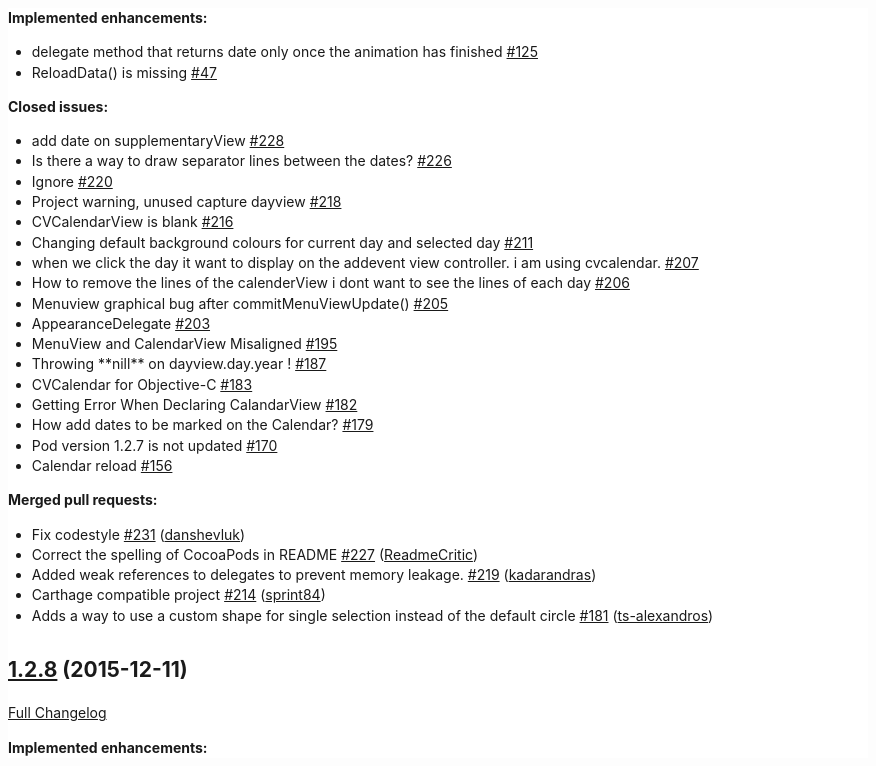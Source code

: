 **Implemented enhancements:**

- delegate method that returns date only once the animation has finished [\#125](https://github.com/CVCalendar/CVCalendar/issues/125)
- ReloadData\(\) is missing [\#47](https://github.com/CVCalendar/CVCalendar/issues/47)

**Closed issues:**

- add date on supplementaryView [\#228](https://github.com/CVCalendar/CVCalendar/issues/228)
- Is there a way to draw separator lines between the dates?  [\#226](https://github.com/CVCalendar/CVCalendar/issues/226)
- Ignore [\#220](https://github.com/CVCalendar/CVCalendar/issues/220)
- Project warning, unused capture dayview [\#218](https://github.com/CVCalendar/CVCalendar/issues/218)
- CVCalendarView is blank [\#216](https://github.com/CVCalendar/CVCalendar/issues/216)
- Changing default background colours for current day and selected day [\#211](https://github.com/CVCalendar/CVCalendar/issues/211)
- when we click the day it want to display on the addevent view controller. i am using cvcalendar. [\#207](https://github.com/CVCalendar/CVCalendar/issues/207)
- How to remove the lines of the calenderView i dont want to see the lines of each day [\#206](https://github.com/CVCalendar/CVCalendar/issues/206)
- Menuview graphical bug after commitMenuViewUpdate\(\) [\#205](https://github.com/CVCalendar/CVCalendar/issues/205)
- AppearanceDelegate [\#203](https://github.com/CVCalendar/CVCalendar/issues/203)
- MenuView and CalendarView Misaligned [\#195](https://github.com/CVCalendar/CVCalendar/issues/195)
- Throwing \*\*nill\*\* on dayview.day.year ! [\#187](https://github.com/CVCalendar/CVCalendar/issues/187)
- CVCalendar for Objective-C [\#183](https://github.com/CVCalendar/CVCalendar/issues/183)
- Getting Error When Declaring CalandarView [\#182](https://github.com/CVCalendar/CVCalendar/issues/182)
- How add dates to be marked on the Calendar? [\#179](https://github.com/CVCalendar/CVCalendar/issues/179)
- Pod version 1.2.7 is not updated [\#170](https://github.com/CVCalendar/CVCalendar/issues/170)
- Calendar reload [\#156](https://github.com/CVCalendar/CVCalendar/issues/156)

**Merged pull requests:**

- Fix codestyle [\#231](https://github.com/CVCalendar/CVCalendar/pull/231) ([danshevluk](https://github.com/danshevluk))
- Correct the spelling of CocoaPods in README [\#227](https://github.com/CVCalendar/CVCalendar/pull/227) ([ReadmeCritic](https://github.com/ReadmeCritic))
- Added weak references to delegates to prevent memory leakage. [\#219](https://github.com/CVCalendar/CVCalendar/pull/219) ([kadarandras](https://github.com/kadarandras))
- Carthage compatible project [\#214](https://github.com/CVCalendar/CVCalendar/pull/214) ([sprint84](https://github.com/sprint84))
- Adds a way to use a custom shape for single selection instead of the default circle [\#181](https://github.com/CVCalendar/CVCalendar/pull/181) ([ts-alexandros](https://github.com/ts-alexandros))

## [1.2.8](https://github.com/CVCalendar/CVCalendar/tree/1.2.8) (2015-12-11)
[Full Changelog](https://github.com/CVCalendar/CVCalendar/compare/1.2.7...1.2.8)

**Implemented enhancements:**
